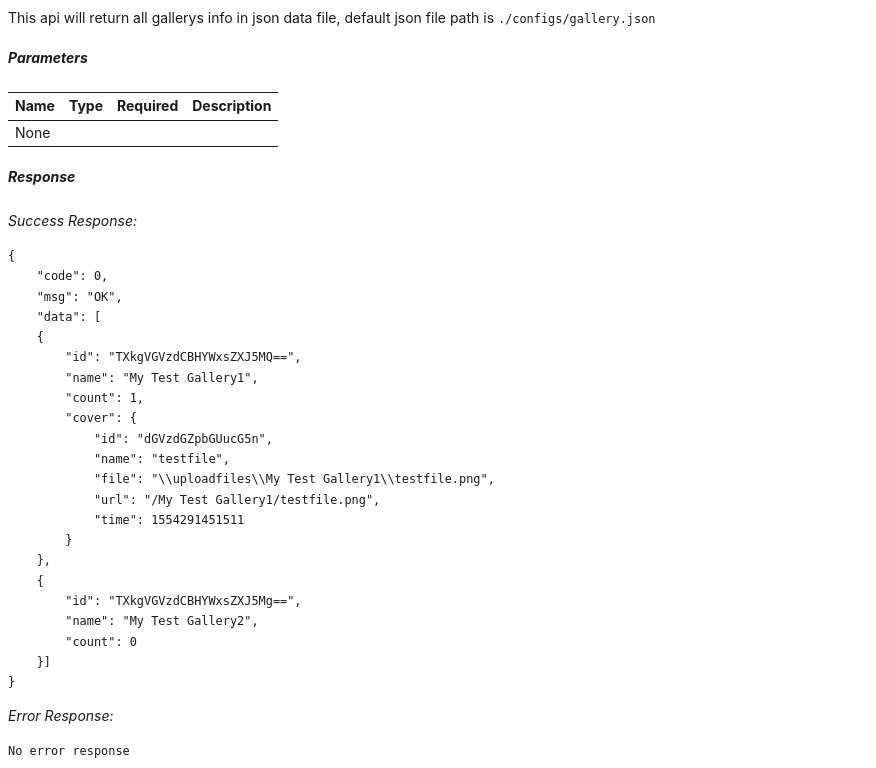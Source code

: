 This api will return all gallerys info in json data file, default json file path is `./configs/gallery.json`

##### Parameters
<table>
    <thead>
        <tr>
            <th>Name</th>
            <th>Type</th>
            <th>Required</th>
            <th>Description</th>
        </tr>
    </thead>
    <tbody>
        <tr>
            <td colspan="4">None</td>
        </tr>
    </tbody>
</table>

##### Response
*Success Response:*

```
{
	"code": 0,
	"msg": "OK",
	"data": [
	{
		"id": "TXkgVGVzdCBHYWxsZXJ5MQ==",
		"name": "My Test Gallery1",
		"count": 1,
		"cover": {
			"id": "dGVzdGZpbGUucG5n",
			"name": "testfile",
			"file": "\\uploadfiles\\My Test Gallery1\\testfile.png",
			"url": "/My Test Gallery1/testfile.png",
			"time": 1554291451511
		}
	}, 
	{
		"id": "TXkgVGVzdCBHYWxsZXJ5Mg==",
		"name": "My Test Gallery2",
		"count": 0
	}]
}
```

*Error Response:*
```
No error response
```

